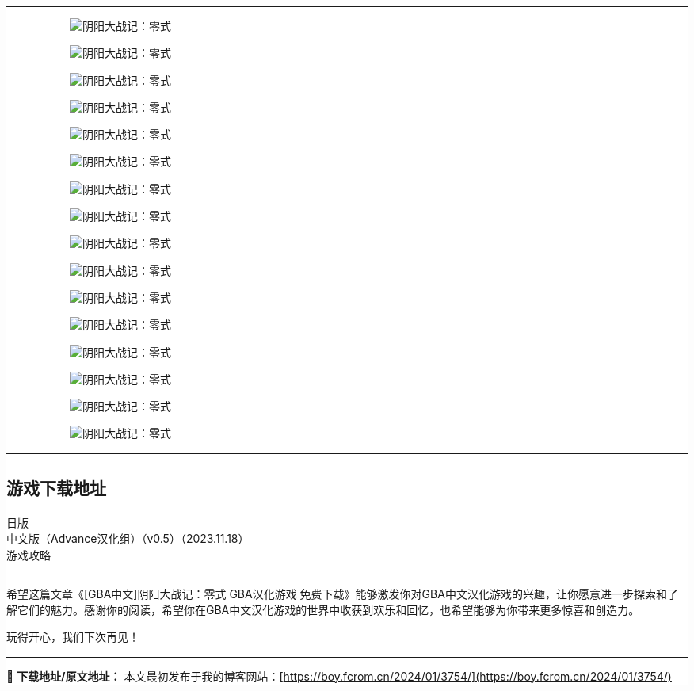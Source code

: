 <hr><figure><figure><img loading="lazy" decoding="async" width="240" height="160" data-id="588" src="https://boy.fcrom.cn/wp-content/uploads/2024/01/20240118_65a8da23a87fd.png" title="&#38452;&#38451;&#22823;&#25112;&#35760;&#65306;&#38646;&#24335;-1" alt="阴阳大战记：零式"></figure><figure><img loading="lazy" decoding="async" width="240" height="160" data-id="589" src="https://boy.fcrom.cn/wp-content/uploads/2024/01/20240118_65a8da23cddd6.png" title="&#38452;&#38451;&#22823;&#25112;&#35760;&#65306;&#38646;&#24335;-2" alt="阴阳大战记：零式"></figure><figure><img loading="lazy" decoding="async" width="240" height="160" data-id="574" src="https://boy.fcrom.cn/wp-content/uploads/2024/01/20240118_65a8da23ec119.png" title="&#38452;&#38451;&#22823;&#25112;&#35760;&#65306;&#38646;&#24335;-3" alt="阴阳大战记：零式"></figure><figure><img loading="lazy" decoding="async" width="240" height="160" data-id="575" src="https://boy.fcrom.cn/wp-content/uploads/2024/01/20240118_65a8da241f0d2.png" title="&#38452;&#38451;&#22823;&#25112;&#35760;&#65306;&#38646;&#24335;-4" alt="阴阳大战记：零式"></figure><figure><img loading="lazy" decoding="async" width="240" height="160" data-id="576" src="https://boy.fcrom.cn/wp-content/uploads/2024/01/20240118_65a8da2442d91.png" title="&#38452;&#38451;&#22823;&#25112;&#35760;&#65306;&#38646;&#24335;-5" alt="阴阳大战记：零式"></figure><figure><img loading="lazy" decoding="async" width="240" height="160" data-id="577" src="https://boy.fcrom.cn/wp-content/uploads/2024/01/20240118_65a8da246805a.png" title="&#38452;&#38451;&#22823;&#25112;&#35760;&#65306;&#38646;&#24335;-6" alt="阴阳大战记：零式"></figure><figure><img loading="lazy" decoding="async" width="240" height="160" data-id="578" src="https://boy.fcrom.cn/wp-content/uploads/2024/01/20240118_65a8da248c488.png" title="&#38452;&#38451;&#22823;&#25112;&#35760;&#65306;&#38646;&#24335;" alt="阴阳大战记：零式"></figure><figure><img loading="lazy" decoding="async" width="240" height="160" data-id="579" src="https://boy.fcrom.cn/wp-content/uploads/2024/01/20240118_65a8da24aa360.png" title="&#38452;&#38451;&#22823;&#25112;&#35760;&#65306;&#38646;&#24335;" alt="阴阳大战记：零式"></figure><figure><img loading="lazy" decoding="async" width="240" height="160" data-id="580" src="https://boy.fcrom.cn/wp-content/uploads/2024/01/20240118_65a8da24cec24.png" title="&#38452;&#38451;&#22823;&#25112;&#35760;&#65306;&#38646;&#24335;" alt="阴阳大战记：零式"></figure><figure><img loading="lazy" decoding="async" width="240" height="160" data-id="581" src="https://boy.fcrom.cn/wp-content/uploads/2024/01/20240118_65a8da2500824.png" title="&#38452;&#38451;&#22823;&#25112;&#35760;&#65306;&#38646;&#24335;" alt="阴阳大战记：零式"></figure><figure><img loading="lazy" decoding="async" width="240" height="160" data-id="582" src="https://boy.fcrom.cn/wp-content/uploads/2024/01/20240118_65a8da25253f2.png" title="&#38452;&#38451;&#22823;&#25112;&#35760;&#65306;&#38646;&#24335;" alt="阴阳大战记：零式"></figure><figure><img loading="lazy" decoding="async" width="240" height="160" data-id="583" src="https://boy.fcrom.cn/wp-content/uploads/2024/01/20240118_65a8da25432e9.png" title="&#38452;&#38451;&#22823;&#25112;&#35760;&#65306;&#38646;&#24335;" alt="阴阳大战记：零式"></figure><figure><img loading="lazy" decoding="async" width="240" height="160" data-id="584" src="https://boy.fcrom.cn/wp-content/uploads/2024/01/20240118_65a8da2567051.png" title="&#38452;&#38451;&#22823;&#25112;&#35760;&#65306;&#38646;&#24335;" alt="阴阳大战记：零式"></figure><figure><img loading="lazy" decoding="async" width="240" height="160" data-id="585" src="https://boy.fcrom.cn/wp-content/uploads/2024/01/20240118_65a8da258c1a2.png" title="&#38452;&#38451;&#22823;&#25112;&#35760;&#65306;&#38646;&#24335;" alt="阴阳大战记：零式"></figure><figure><img loading="lazy" decoding="async" width="240" height="160" data-id="586" src="https://boy.fcrom.cn/wp-content/uploads/2024/01/20240118_65a8da25aa960.png" title="&#38452;&#38451;&#22823;&#25112;&#35760;&#65306;&#38646;&#24335;" alt="阴阳大战记：零式"></figure><figure><img loading="lazy" decoding="async" width="240" height="160" data-id="587" src="https://boy.fcrom.cn/wp-content/uploads/2024/01/20240118_65a8da25cf9f0.png" title="&#38452;&#38451;&#22823;&#25112;&#35760;&#65306;&#38646;&#24335;" alt="阴阳大战记：零式"></figure></figure><hr><h2>&#28216;&#25103;&#19979;&#36733;&#22320;&#22336;</h2> <div><div> <div> <span></span><span>&#26085;&#29256;</span></div> <div> <span></span><span>&#20013;&#25991;&#29256;&#65288;Advance&#27721;&#21270;&#32452;&#65289;&#65288;v0.5&#65289;&#65288;2023.11.18&#65289;</span></div> <div> <span></span><span>&#28216;&#25103;&#25915;&#30053;</span></div> </div></div> <hr>
希望这篇文章《[GBA中文]阴阳大战记：零式 GBA汉化游戏 免费下载》能够激发你对GBA中文汉化游戏的兴趣，让你愿意进一步探索和了解它们的魅力。感谢你的阅读，希望你在GBA中文汉化游戏的世界中收获到欢乐和回忆，也希望能够为你带来更多惊喜和创造力。

玩得开心，我们下次再见！

---
📖 **下载地址/原文地址：** 本文最初发布于我的博客网站：[https://boy.fcrom.cn/2024/01/3754/](https://boy.fcrom.cn/2024/01/3754/)

